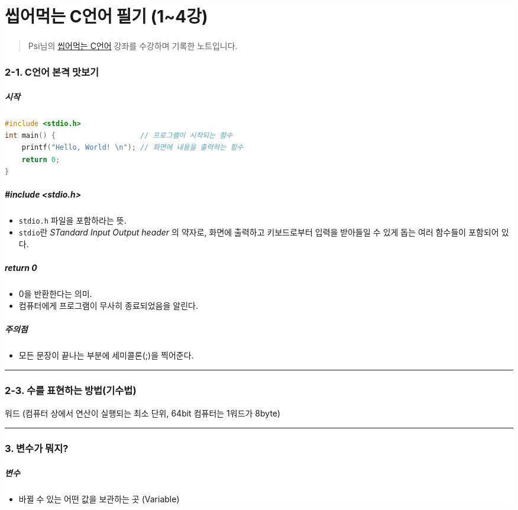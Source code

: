 # 씹어먹는 C언어 필기 (1~4강)

>  Psi님의 [씹어먹는 C언어](<https://modoocode.com/231>) 강좌를 수강하며 기록한 노트입니다.



### 2-1. C언어 본격 맛보기



##### 시작

```c
#include <stdio.h>
int main() { 					// 프로그램이 시작되는 함수 
    printf("Hello, World! \n");	// 화면에 내용을 출력하는 함수
    return 0;
}
```



##### #include <stdio.h>

- `stdio.h`  파일을 포함하라는 뜻.
- `stdio`란 *STandard Input Output header* 의 약자로, 화면에 출력하고 키보드로부터 입력을 받아들일 수 있게 돕는 여러 함수들이 포함되어 있다.



##### return 0

- 0을 반환한다는 의미.
- 컴퓨터에게 프로그램이 무사히 종료되었음을 알린다.



##### 주의점

- 모든 문장이 끝나는 부분에 세미콜론(;)을 찍어준다. 



------



### 2-3. 수를 표현하는 방법(기수법)

워드 (컴퓨터 상에서 연산이 실행되는 최소 단위, 64bit 컴퓨터는 1워드가 8byte)



------



### 3. 변수가 뭐지?



##### 변수

- 바뀔 수 있는 어떤 값을 보관하는 곳 (Variable)
